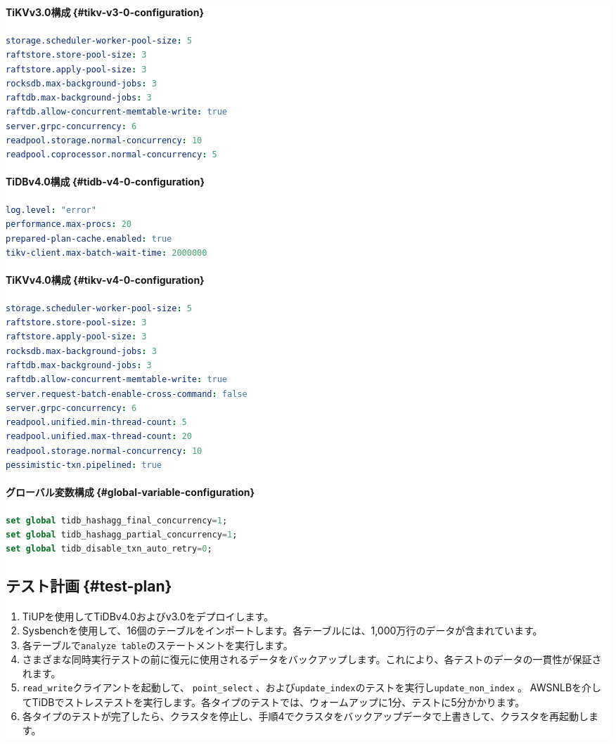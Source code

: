 #### TiKVv3.0構成 {#tikv-v3-0-configuration}


```yaml
storage.scheduler-worker-pool-size: 5
raftstore.store-pool-size: 3
raftstore.apply-pool-size: 3
rocksdb.max-background-jobs: 3
raftdb.max-background-jobs: 3
raftdb.allow-concurrent-memtable-write: true
server.grpc-concurrency: 6
readpool.storage.normal-concurrency: 10
readpool.coprocessor.normal-concurrency: 5
```

#### TiDBv4.0構成 {#tidb-v4-0-configuration}


```yaml
log.level: "error"
performance.max-procs: 20
prepared-plan-cache.enabled: true
tikv-client.max-batch-wait-time: 2000000
```

#### TiKVv4.0構成 {#tikv-v4-0-configuration}


```yaml
storage.scheduler-worker-pool-size: 5
raftstore.store-pool-size: 3
raftstore.apply-pool-size: 3
rocksdb.max-background-jobs: 3
raftdb.max-background-jobs: 3
raftdb.allow-concurrent-memtable-write: true
server.request-batch-enable-cross-command: false
server.grpc-concurrency: 6
readpool.unified.min-thread-count: 5
readpool.unified.max-thread-count: 20
readpool.storage.normal-concurrency: 10
pessimistic-txn.pipelined: true
```

#### グローバル変数構成 {#global-variable-configuration}


```sql
set global tidb_hashagg_final_concurrency=1;
set global tidb_hashagg_partial_concurrency=1;
set global tidb_disable_txn_auto_retry=0;
```

## テスト計画 {#test-plan}

1.  TiUPを使用してTiDBv4.0およびv3.0をデプロイします。
2.  Sysbenchを使用して、16個のテーブルをインポートします。各テーブルには、1,000万行のデータが含まれています。
3.  各テーブルで`analyze table`のステートメントを実行します。
4.  さまざまな同時実行テストの前に復元に使用されるデータをバックアップします。これにより、各テストのデータの一貫性が保証されます。
5.  `read_write`クライアントを起動して、 `point_select` 、および`update_index`のテストを実行し`update_non_index` 。 AWSNLBを介してTiDBでストレステストを実行します。各タイプのテストでは、ウォームアップに1分、テストに5分かかります。
6.  各タイプのテストが完了したら、クラスタを停止し、手順4でクラスタをバックアップデータで上書きして、クラスタを再起動します。
